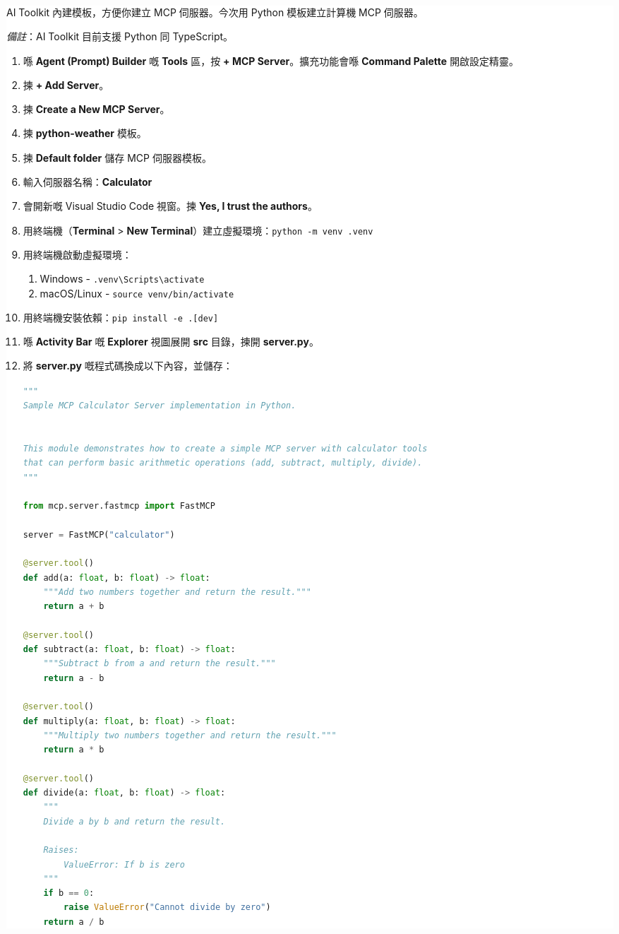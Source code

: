 AI Toolkit 內建模板，方便你建立 MCP 伺服器。今次用 Python 模板建立計算機 MCP 伺服器。

*備註*：AI Toolkit 目前支援 Python 同 TypeScript。

1. 喺 **Agent (Prompt) Builder** 嘅 **Tools** 區，按 **+ MCP Server**。擴充功能會喺 **Command Palette** 開啟設定精靈。
1. 揀 **+ Add Server**。
1. 揀 **Create a New MCP Server**。
1. 揀 **python-weather** 模板。
1. 揀 **Default folder** 儲存 MCP 伺服器模板。
1. 輸入伺服器名稱：**Calculator**
1. 會開新嘅 Visual Studio Code 視窗。揀 **Yes, I trust the authors**。
1. 用終端機（**Terminal** > **New Terminal**）建立虛擬環境：`python -m venv .venv`
1. 用終端機啟動虛擬環境：
    1. Windows - `.venv\Scripts\activate`
    1. macOS/Linux - `source venv/bin/activate`
1. 用終端機安裝依賴：`pip install -e .[dev]`
1. 喺 **Activity Bar** 嘅 **Explorer** 視圖展開 **src** 目錄，揀開 **server.py**。
1. 將 **server.py** 嘅程式碼換成以下內容，並儲存：

    ```python
    """
    Sample MCP Calculator Server implementation in Python.

    
    This module demonstrates how to create a simple MCP server with calculator tools
    that can perform basic arithmetic operations (add, subtract, multiply, divide).
    """
    
    from mcp.server.fastmcp import FastMCP
    
    server = FastMCP("calculator")
    
    @server.tool()
    def add(a: float, b: float) -> float:
        """Add two numbers together and return the result."""
        return a + b
    
    @server.tool()
    def subtract(a: float, b: float) -> float:
        """Subtract b from a and return the result."""
        return a - b
    
    @server.tool()
    def multiply(a: float, b: float) -> float:
        """Multiply two numbers together and return the result."""
        return a * b
    
    @server.tool()
    def divide(a: float, b: float) -> float:
        """
        Divide a by b and return the result.
        
        Raises:
            ValueError: If b is zero
        """
        if b == 0:
            raise ValueError("Cannot divide by zero")
        return a / b
    ```
